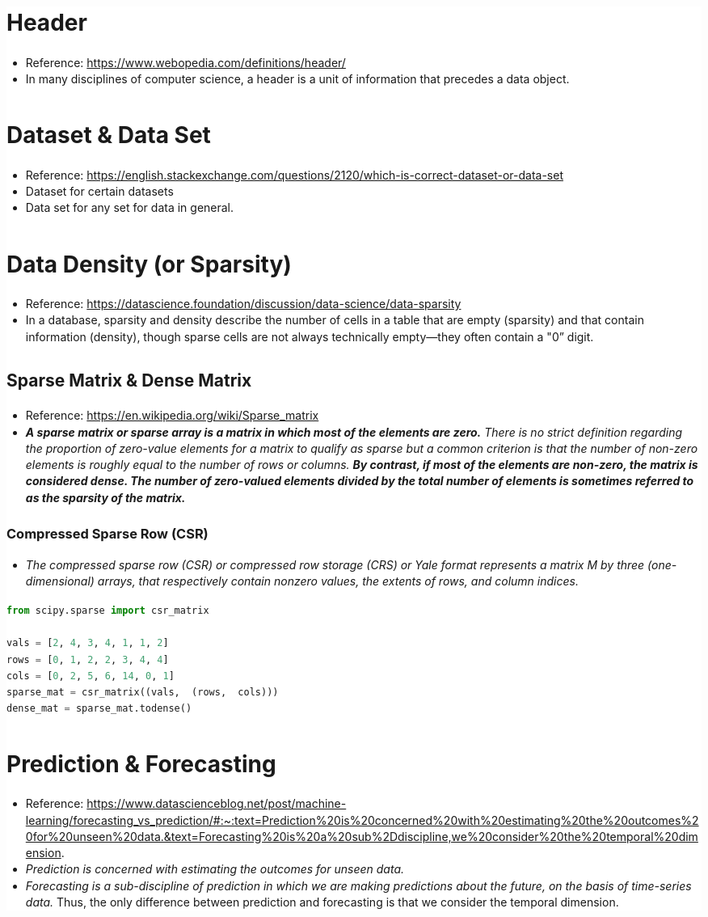 # Header
- Reference: https://www.webopedia.com/definitions/header/
- In many disciplines of computer science, a header is a unit of information that precedes a data object.

# Dataset & Data Set
- Reference: https://english.stackexchange.com/questions/2120/which-is-correct-dataset-or-data-set
- Dataset for certain datasets
- Data set for any set for data in general.

# Data Density (or Sparsity)
- Reference: https://datascience.foundation/discussion/data-science/data-sparsity
- In a database, sparsity and density describe the number of cells in a table that are empty (sparsity) and that contain information (density), though sparse cells are not always technically empty—they often contain a "0” digit.
## Sparse Matrix & Dense Matrix
- Reference: https://en.wikipedia.org/wiki/Sparse_matrix
- ***A sparse matrix or sparse array is a matrix in which most of the elements are zero.*** *There is no strict definition regarding the proportion of zero-value elements for a matrix to qualify as sparse but a common criterion is that the number of non-zero elements is roughly equal to the number of rows or columns.* ***By contrast, if most of the elements are non-zero, the matrix is considered dense. The number of zero-valued elements divided by the total number of elements is sometimes referred to as the sparsity of the matrix.***
### Compressed Sparse Row (CSR)
- *The compressed sparse row (CSR) or compressed row storage (CRS) or Yale format represents a matrix M by three (one-dimensional) arrays, that respectively contain nonzero values, the extents of rows, and column indices.*
```python
from scipy.sparse import csr_matrix

vals = [2, 4, 3, 4, 1, 1, 2]
rows = [0, 1, 2, 2, 3, 4, 4]
cols = [0, 2, 5, 6, 14, 0, 1]
sparse_mat = csr_matrix((vals,  (rows,  cols)))
dense_mat = sparse_mat.todense()
```

# Prediction & Forecasting
- Reference: https://www.datascienceblog.net/post/machine-learning/forecasting_vs_prediction/#:~:text=Prediction%20is%20concerned%20with%20estimating%20the%20outcomes%20for%20unseen%20data.&text=Forecasting%20is%20a%20sub%2Ddiscipline,we%20consider%20the%20temporal%20dimension.
- *Prediction is concerned with estimating the outcomes for unseen data.*
- *Forecasting is a sub-discipline of prediction in which we are making predictions about the future, on the basis of time-series data.* Thus, the only difference between prediction and forecasting is that we consider the temporal dimension.
